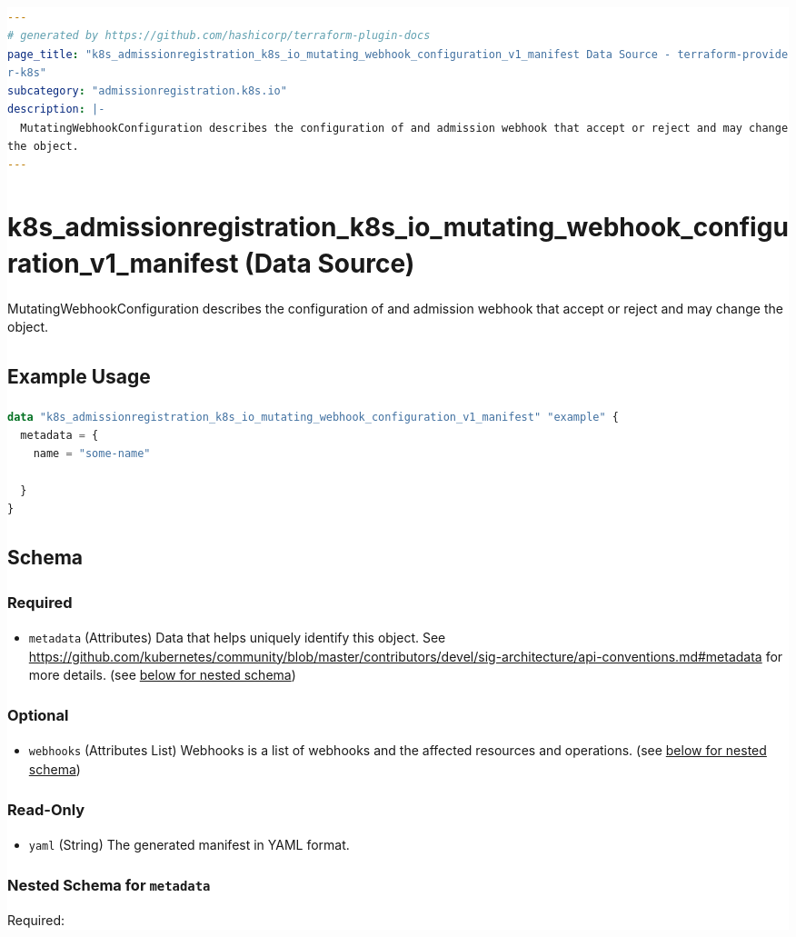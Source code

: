 ```yaml
---
# generated by https://github.com/hashicorp/terraform-plugin-docs
page_title: "k8s_admissionregistration_k8s_io_mutating_webhook_configuration_v1_manifest Data Source - terraform-provider-k8s"
subcategory: "admissionregistration.k8s.io"
description: |-
  MutatingWebhookConfiguration describes the configuration of and admission webhook that accept or reject and may change the object.
---
```


# k8s_admissionregistration_k8s_io_mutating_webhook_configuration_v1_manifest (Data Source)

MutatingWebhookConfiguration describes the configuration of and admission webhook that accept or reject and may change the object.

## Example Usage

```terraform
data "k8s_admissionregistration_k8s_io_mutating_webhook_configuration_v1_manifest" "example" {
  metadata = {
    name = "some-name"

  }
}
```


## Schema

### Required

- `metadata` (Attributes) Data that helps uniquely identify this object. See https://github.com/kubernetes/community/blob/master/contributors/devel/sig-architecture/api-conventions.md#metadata for more details. (see [below for nested schema](#nestedatt--metadata))

### Optional

- `webhooks` (Attributes List) Webhooks is a list of webhooks and the affected resources and operations. (see [below for nested schema](#nestedatt--webhooks))

### Read-Only

- `yaml` (String) The generated manifest in YAML format.

<a id="nestedatt--metadata"></a>
### Nested Schema for `metadata`

Required:
